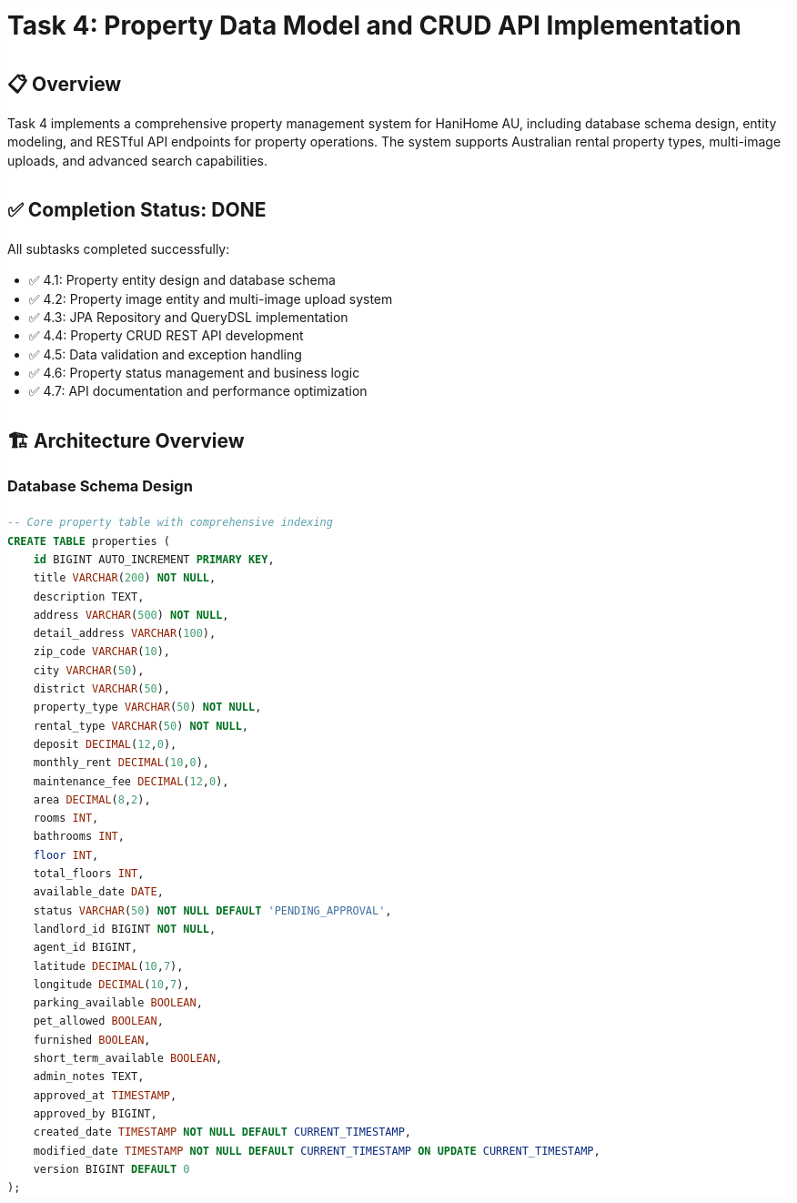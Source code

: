 # Task 4: Property Data Model and CRUD API Implementation

## 📋 Overview

Task 4 implements a comprehensive property management system for HaniHome AU, including database schema design, entity modeling, and RESTful API endpoints for property operations. The system supports Australian rental property types, multi-image uploads, and advanced search capabilities.

## ✅ Completion Status: DONE

All subtasks completed successfully:
- ✅ 4.1: Property entity design and database schema
- ✅ 4.2: Property image entity and multi-image upload system  
- ✅ 4.3: JPA Repository and QueryDSL implementation
- ✅ 4.4: Property CRUD REST API development
- ✅ 4.5: Data validation and exception handling
- ✅ 4.6: Property status management and business logic
- ✅ 4.7: API documentation and performance optimization

## 🏗️ Architecture Overview

### Database Schema Design

```sql
-- Core property table with comprehensive indexing
CREATE TABLE properties (
    id BIGINT AUTO_INCREMENT PRIMARY KEY,
    title VARCHAR(200) NOT NULL,
    description TEXT,
    address VARCHAR(500) NOT NULL,
    detail_address VARCHAR(100),
    zip_code VARCHAR(10),
    city VARCHAR(50),
    district VARCHAR(50),
    property_type VARCHAR(50) NOT NULL,
    rental_type VARCHAR(50) NOT NULL,
    deposit DECIMAL(12,0),
    monthly_rent DECIMAL(10,0),
    maintenance_fee DECIMAL(12,0),
    area DECIMAL(8,2),
    rooms INT,
    bathrooms INT,
    floor INT,
    total_floors INT,
    available_date DATE,
    status VARCHAR(50) NOT NULL DEFAULT 'PENDING_APPROVAL',
    landlord_id BIGINT NOT NULL,
    agent_id BIGINT,
    latitude DECIMAL(10,7),
    longitude DECIMAL(10,7),
    parking_available BOOLEAN,
    pet_allowed BOOLEAN,
    furnished BOOLEAN,
    short_term_available BOOLEAN,
    admin_notes TEXT,
    approved_at TIMESTAMP,
    approved_by BIGINT,
    created_date TIMESTAMP NOT NULL DEFAULT CURRENT_TIMESTAMP,
    modified_date TIMESTAMP NOT NULL DEFAULT CURRENT_TIMESTAMP ON UPDATE CURRENT_TIMESTAMP,
    version BIGINT DEFAULT 0
);
```